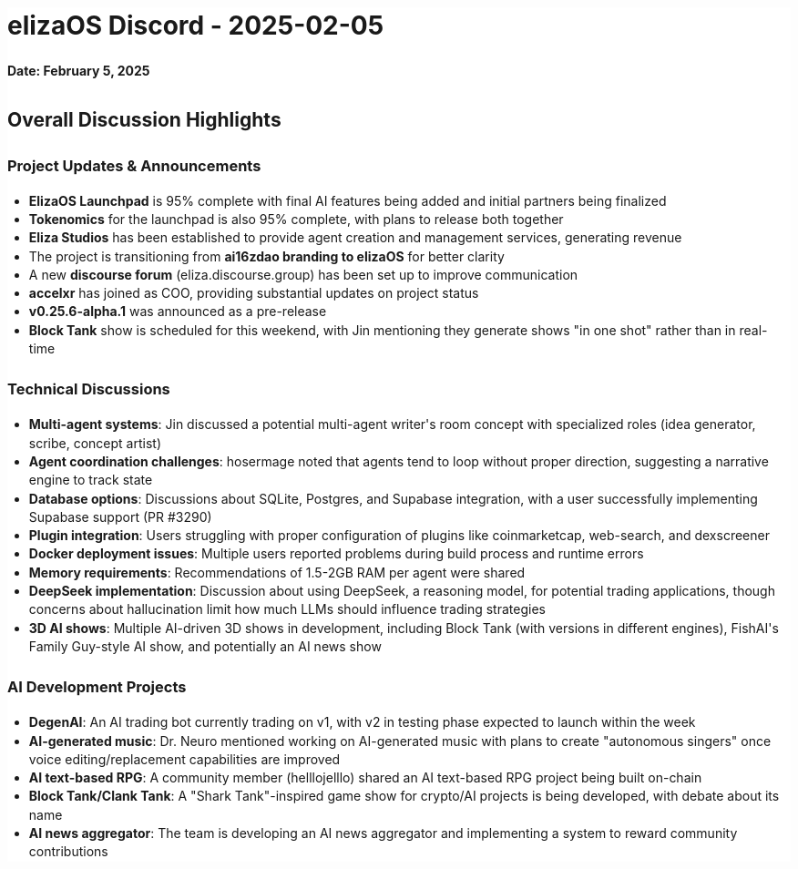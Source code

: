 # elizaOS Discord - 2025-02-05

**Date: February 5, 2025**

## Overall Discussion Highlights

### Project Updates & Announcements
- **ElizaOS Launchpad** is 95% complete with final AI features being added and initial partners being finalized
- **Tokenomics** for the launchpad is also 95% complete, with plans to release both together
- **Eliza Studios** has been established to provide agent creation and management services, generating revenue
- The project is transitioning from **ai16zdao branding to elizaOS** for better clarity
- A new **discourse forum** (eliza.discourse.group) has been set up to improve communication
- **accelxr** has joined as COO, providing substantial updates on project status
- **v0.25.6-alpha.1** was announced as a pre-release
- **Block Tank** show is scheduled for this weekend, with Jin mentioning they generate shows "in one shot" rather than in real-time

### Technical Discussions
- **Multi-agent systems**: Jin discussed a potential multi-agent writer's room concept with specialized roles (idea generator, scribe, concept artist)
- **Agent coordination challenges**: hosermage noted that agents tend to loop without proper direction, suggesting a narrative engine to track state
- **Database options**: Discussions about SQLite, Postgres, and Supabase integration, with a user successfully implementing Supabase support (PR #3290)
- **Plugin integration**: Users struggling with proper configuration of plugins like coinmarketcap, web-search, and dexscreener
- **Docker deployment issues**: Multiple users reported problems during build process and runtime errors
- **Memory requirements**: Recommendations of 1.5-2GB RAM per agent were shared
- **DeepSeek implementation**: Discussion about using DeepSeek, a reasoning model, for potential trading applications, though concerns about hallucination limit how much LLMs should influence trading strategies
- **3D AI shows**: Multiple AI-driven 3D shows in development, including Block Tank (with versions in different engines), FishAI's Family Guy-style AI show, and potentially an AI news show

### AI Development Projects
- **DegenAI**: An AI trading bot currently trading on v1, with v2 in testing phase expected to launch within the week
- **AI-generated music**: Dr. Neuro mentioned working on AI-generated music with plans to create "autonomous singers" once voice editing/replacement capabilities are improved
- **AI text-based RPG**: A community member (helllojelllo) shared an AI text-based RPG project being built on-chain
- **Block Tank/Clank Tank**: A "Shark Tank"-inspired game show for crypto/AI projects is being developed, with debate about its name
- **AI news aggregator**: The team is developing an AI news aggregator and implementing a system to reward community contributions
